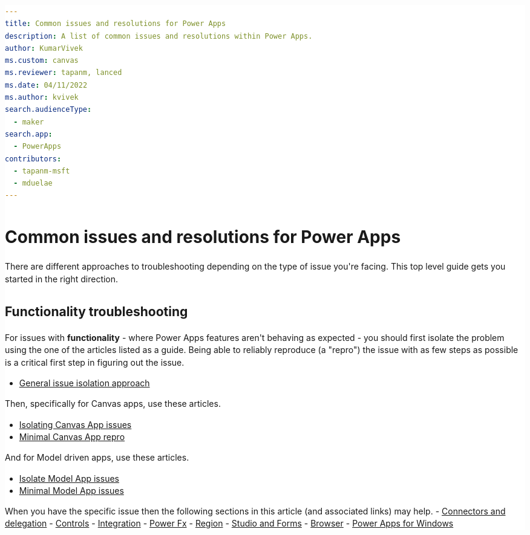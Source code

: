 ```yaml
---
title: Common issues and resolutions for Power Apps
description: A list of common issues and resolutions within Power Apps.
author: KumarVivek
ms.custom: canvas
ms.reviewer: tapanm, lanced
ms.date: 04/11/2022
ms.author: kvivek
search.audienceType: 
  - maker
search.app: 
  - PowerApps
contributors:
  - tapanm-msft
  - mduelae
---
```


# Common issues and resolutions for Power Apps

There are different approaches to troubleshooting depending on the type of issue you're facing.  This top level guide gets you started in the right direction.

## Functionality troubleshooting

For issues with **functionality** - where Power Apps features aren't behaving as expected - you should first isolate the problem using the one of the articles listed as a guide.  Being able to reliably reproduce (a "repro") the issue with as few steps as possible is a critical first step in figuring out the issue.

* [General issue isolation approach](isolate-common-issues.md)

Then, specifically for Canvas apps, use these articles.

* [Isolating Canvas App issues](isolate-canvas-app-issues.md)
* [Minimal Canvas App repro](minimal-canvas-app-repro.md)

And for Model driven apps, use these articles.

* [Isolate Model App issues](isolate-model-app-issues.md)
* [Minimal Model App issues](vanilla-model-driven-app-repro.md)

When you have the specific issue then the following sections in this article (and associated links) may help.
    - [Connectors and delegation](#connectors-and-delegation)
    - [Controls](#controls)
    - [Integration](#integration)
    - [Power Fx](#power-fx)
    - [Region](#region)
    - [Studio and Forms](#studio-and-forms)
    - [Browser](#browser)
    - [Power Apps for Windows](#power-apps-for-windows)
